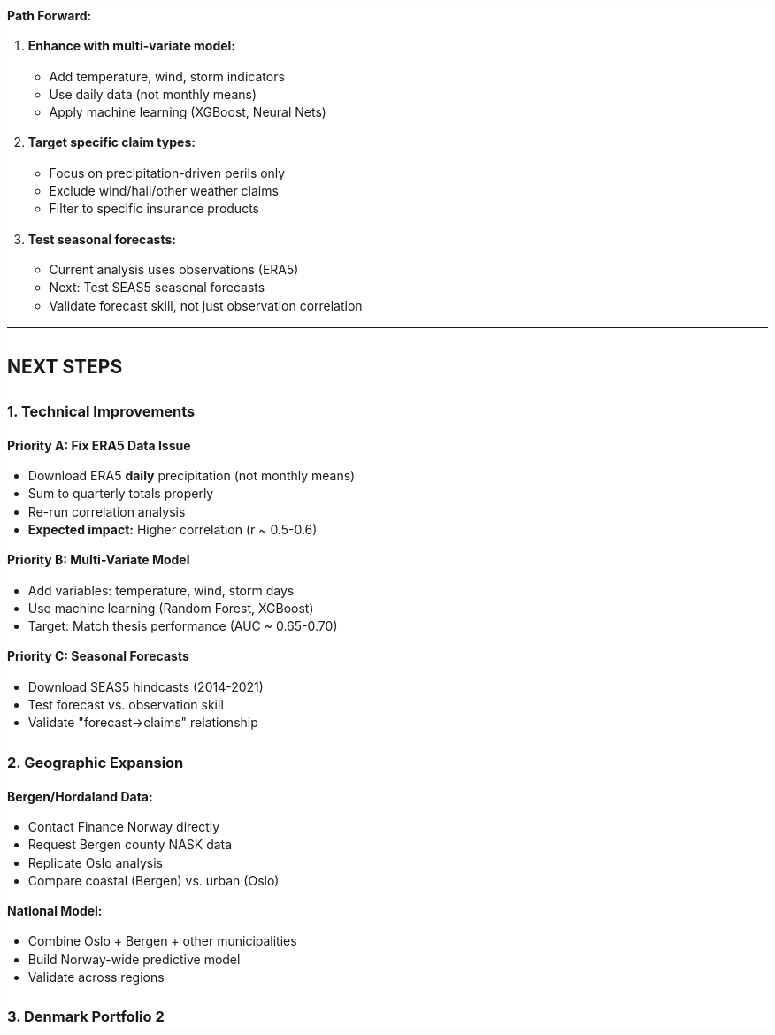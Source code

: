 **Path Forward:**
1. **Enhance with multi-variate model:**
   - Add temperature, wind, storm indicators
   - Use daily data (not monthly means)
   - Apply machine learning (XGBoost, Neural Nets)

2. **Target specific claim types:**
   - Focus on precipitation-driven perils only
   - Exclude wind/hail/other weather claims
   - Filter to specific insurance products

3. **Test seasonal forecasts:**
   - Current analysis uses observations (ERA5)
   - Next: Test SEAS5 seasonal forecasts
   - Validate forecast skill, not just observation correlation

---

## NEXT STEPS

### 1. Technical Improvements

**Priority A: Fix ERA5 Data Issue**
- Download ERA5 **daily** precipitation (not monthly means)
- Sum to quarterly totals properly
- Re-run correlation analysis
- **Expected impact:** Higher correlation (r ~ 0.5-0.6)

**Priority B: Multi-Variate Model**
- Add variables: temperature, wind, storm days
- Use machine learning (Random Forest, XGBoost)
- Target: Match thesis performance (AUC ~ 0.65-0.70)

**Priority C: Seasonal Forecasts**
- Download SEAS5 hindcasts (2014-2021)
- Test forecast vs. observation skill
- Validate "forecast→claims" relationship

### 2. Geographic Expansion

**Bergen/Hordaland Data:**
- Contact Finance Norway directly
- Request Bergen county NASK data
- Replicate Oslo analysis
- Compare coastal (Bergen) vs. urban (Oslo)

**National Model:**
- Combine Oslo + Bergen + other municipalities
- Build Norway-wide predictive model
- Validate across regions

### 3. Denmark Portfolio 2
